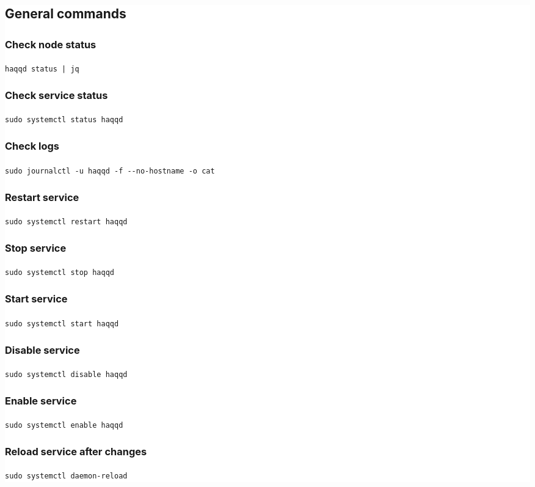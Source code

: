 
## General commands
### Check node status
```
haqqd status | jq
```
### Check service status
```
sudo systemctl status haqqd
```
### Check logs
```
sudo journalctl -u haqqd -f --no-hostname -o cat
```
### Restart service
```
sudo systemctl restart haqqd
```
### Stop service
```
sudo systemctl stop haqqd
```
### Start service
```
sudo systemctl start haqqd
```
### Disable service
```
sudo systemctl disable haqqd
```
### Enable service
```
sudo systemctl enable haqqd
```
### Reload service after changes
```
sudo systemctl daemon-reload
```
